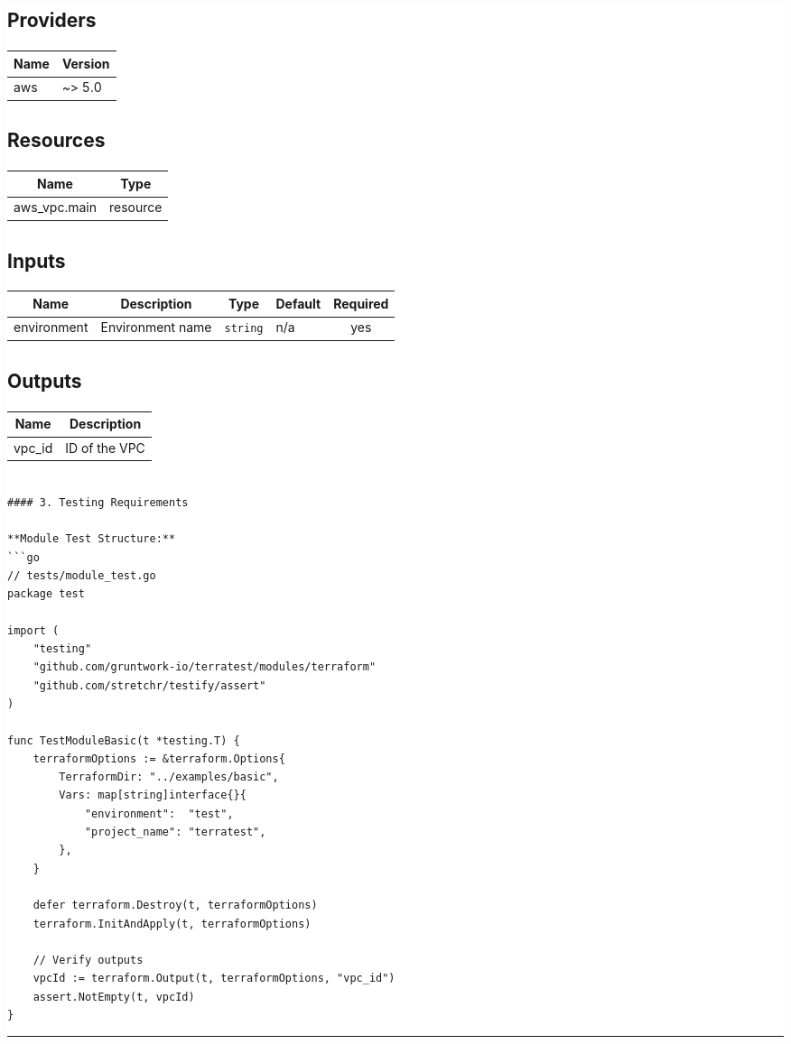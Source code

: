 ## Providers

| Name | Version |
|------|---------|
| aws | ~> 5.0 |

## Resources

| Name | Type |
|------|------|
| aws_vpc.main | resource |

## Inputs

| Name | Description | Type | Default | Required |
|------|-------------|------|---------|:--------:|
| environment | Environment name | `string` | n/a | yes |

## Outputs

| Name | Description |
|------|-------------|
| vpc_id | ID of the VPC |
```

#### 3. Testing Requirements

**Module Test Structure:**
```go
// tests/module_test.go
package test

import (
    "testing"
    "github.com/gruntwork-io/terratest/modules/terraform"
    "github.com/stretchr/testify/assert"
)

func TestModuleBasic(t *testing.T) {
    terraformOptions := &terraform.Options{
        TerraformDir: "../examples/basic",
        Vars: map[string]interface{}{
            "environment":  "test",
            "project_name": "terratest",
        },
    }

    defer terraform.Destroy(t, terraformOptions)
    terraform.InitAndApply(t, terraformOptions)

    // Verify outputs
    vpcId := terraform.Output(t, terraformOptions, "vpc_id")
    assert.NotEmpty(t, vpcId)
}
```

---